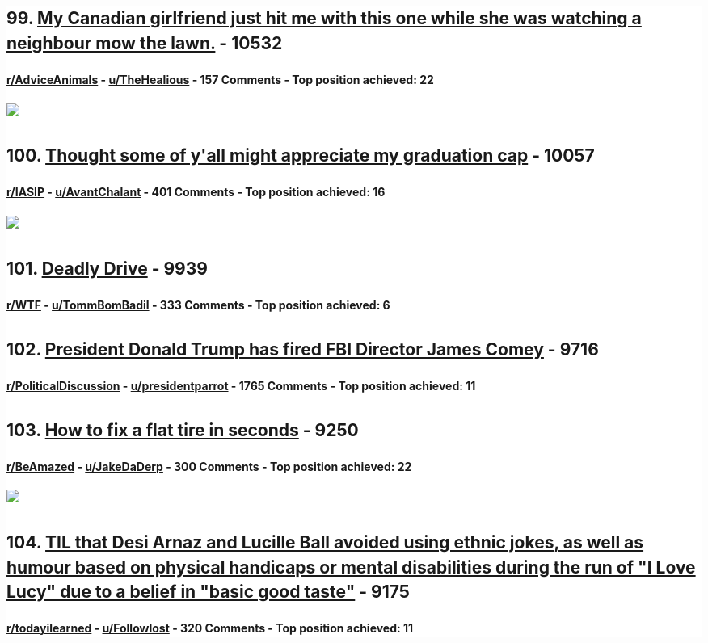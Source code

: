 ## 99. [My Canadian girlfriend just hit me with this one while she was watching a neighbour mow the lawn.](http://reddit.com/r/AdviceAnimals/comments/6a1bjl/my_canadian_girlfriend_just_hit_me_with_this_one/) - 10532
#### [r/AdviceAnimals](http://reddit.com/r/AdviceAnimals) - [u/TheHealious](http://reddit.com/u/TheHealious) - 157 Comments - Top position achieved: 22

<a href="https://i.redd.it/x50o5vsxncwy.jpg"><img src="https://b.thumbs.redditmedia.com/KhmutaupZy9ds2Xqmf6DR7xlumVj81pqFUsvKsYOgTI.jpg"></img></a>

## 100. [Thought some of y'all might appreciate my graduation cap](http://reddit.com/r/IASIP/comments/6a57h0/thought_some_of_yall_might_appreciate_my/) - 10057
#### [r/IASIP](http://reddit.com/r/IASIP) - [u/AvantChalant](http://reddit.com/u/AvantChalant) - 401 Comments - Top position achieved: 16

<a href="https://i.redd.it/qu9yfo222hwy.jpg"><img src="https://b.thumbs.redditmedia.com/88zb_2wq3GFe1xSEWOjjOBgOv7bftfuQLdgpSINeoco.jpg"></img></a>

## 101. [Deadly Drive](http://reddit.com/r/WTF/comments/6a9h1v/deadly_drive/) - 9939
#### [r/WTF](http://reddit.com/r/WTF) - [u/TommBomBadil](http://reddit.com/u/TommBomBadil) - 333 Comments - Top position achieved: 6

## 102. [President Donald Trump has fired FBI Director James Comey](http://reddit.com/r/PoliticalDiscussion/comments/6a8jl9/president_donald_trump_has_fired_fbi_director/) - 9716
#### [r/PoliticalDiscussion](http://reddit.com/r/PoliticalDiscussion) - [u/presidentparrot](http://reddit.com/u/presidentparrot) - 1765 Comments - Top position achieved: 11

## 103. [How to fix a flat tire in seconds](http://reddit.com/r/BeAmazed/comments/6a6bx8/how_to_fix_a_flat_tire_in_seconds/) - 9250
#### [r/BeAmazed](http://reddit.com/r/BeAmazed) - [u/JakeDaDerp](http://reddit.com/u/JakeDaDerp) - 300 Comments - Top position achieved: 22

<a href="https://i.imgur.com/bsLF3sV.gifv"><img src="https://b.thumbs.redditmedia.com/TDQPUVg-7pvYhN2Sj7WiP7ksXbEWUInVfgxMVHe9cpQ.jpg"></img></a>

## 104. [TIL that Desi Arnaz and Lucille Ball avoided using ethnic jokes, as well as humour based on physical handicaps or mental disabilities during the run of "I Love Lucy" due to a belief in "basic good taste"](http://reddit.com/r/todayilearned/comments/6a94hx/til_that_desi_arnaz_and_lucille_ball_avoided/) - 9175
#### [r/todayilearned](http://reddit.com/r/todayilearned) - [u/Followlost](http://reddit.com/u/Followlost) - 320 Comments - Top position achieved: 11
